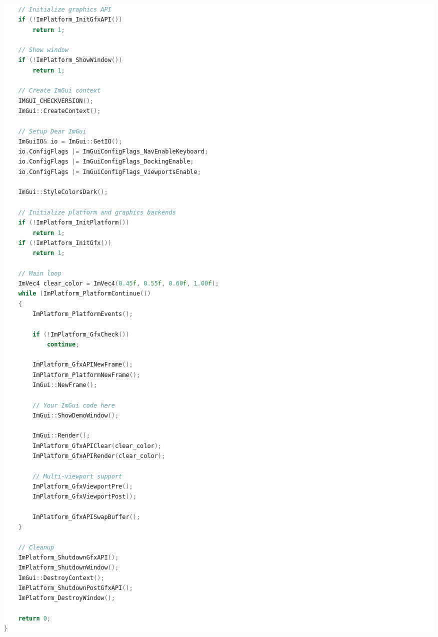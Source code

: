 ```cpp
    // Initialize graphics API
    if (!ImPlatform_InitGfxAPI())
        return 1;

    // Show window
    if (!ImPlatform_ShowWindow())
        return 1;

    // Create ImGui context
    IMGUI_CHECKVERSION();
    ImGui::CreateContext();

    // Setup Dear ImGui
    ImGuiIO& io = ImGui::GetIO();
    io.ConfigFlags |= ImGuiConfigFlags_NavEnableKeyboard;
    io.ConfigFlags |= ImGuiConfigFlags_DockingEnable;
    io.ConfigFlags |= ImGuiConfigFlags_ViewportsEnable;

    ImGui::StyleColorsDark();

    // Initialize platform and graphics backends
    if (!ImPlatform_InitPlatform())
        return 1;
    if (!ImPlatform_InitGfx())
        return 1;

    // Main loop
    ImVec4 clear_color = ImVec4(0.45f, 0.55f, 0.60f, 1.00f);
    while (ImPlatform_PlatformContinue())
    {
        ImPlatform_PlatformEvents();

        if (!ImPlatform_GfxCheck())
            continue;

        ImPlatform_GfxAPINewFrame();
        ImPlatform_PlatformNewFrame();
        ImGui::NewFrame();

        // Your ImGui code here
        ImGui::ShowDemoWindow();

        ImGui::Render();
        ImPlatform_GfxAPIClear(clear_color);
        ImPlatform_GfxAPIRender(clear_color);

        // Multi-viewport support
        ImPlatform_GfxViewportPre();
        ImPlatform_GfxViewportPost();

        ImPlatform_GfxAPISwapBuffer();
    }

    // Cleanup
    ImPlatform_ShutdownGfxAPI();
    ImPlatform_ShutdownWindow();
    ImGui::DestroyContext();
    ImPlatform_ShutdownPostGfxAPI();
    ImPlatform_DestroyWindow();

    return 0;
}
```